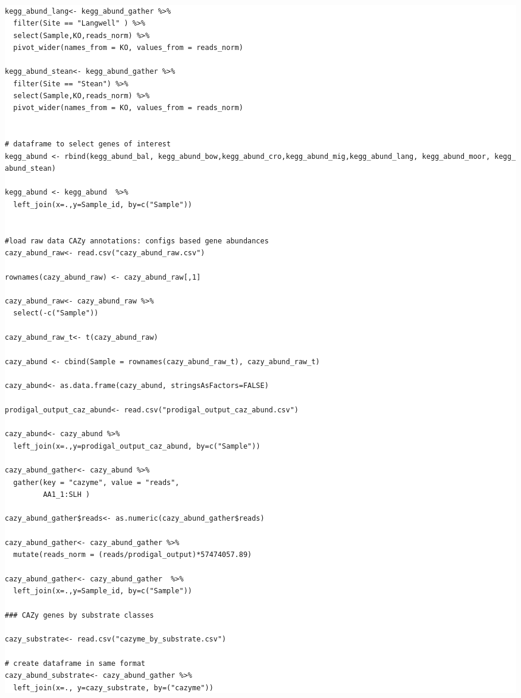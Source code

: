     kegg_abund_lang<- kegg_abund_gather %>%
      filter(Site == "Langwell" ) %>%
      select(Sample,KO,reads_norm) %>%
      pivot_wider(names_from = KO, values_from = reads_norm)

    kegg_abund_stean<- kegg_abund_gather %>%
      filter(Site == "Stean") %>%
      select(Sample,KO,reads_norm) %>%
      pivot_wider(names_from = KO, values_from = reads_norm)


    # dataframe to select genes of interest 
    kegg_abund <- rbind(kegg_abund_bal, kegg_abund_bow,kegg_abund_cro,kegg_abund_mig,kegg_abund_lang, kegg_abund_moor, kegg_abund_stean)

    kegg_abund <- kegg_abund  %>%
      left_join(x=.,y=Sample_id, by=c("Sample"))


    #load raw data CAZy annotations: configs based gene abundances 
    cazy_abund_raw<- read.csv("cazy_abund_raw.csv")

    rownames(cazy_abund_raw) <- cazy_abund_raw[,1]

    cazy_abund_raw<- cazy_abund_raw %>%
      select(-c("Sample"))

    cazy_abund_raw_t<- t(cazy_abund_raw)

    cazy_abund <- cbind(Sample = rownames(cazy_abund_raw_t), cazy_abund_raw_t)

    cazy_abund<- as.data.frame(cazy_abund, stringsAsFactors=FALSE)

    prodigal_output_caz_abund<- read.csv("prodigal_output_caz_abund.csv")

    cazy_abund<- cazy_abund %>%
      left_join(x=.,y=prodigal_output_caz_abund, by=c("Sample")) 

    cazy_abund_gather<- cazy_abund %>%
      gather(key = "cazyme", value = "reads", 
             AA1_1:SLH )

    cazy_abund_gather$reads<- as.numeric(cazy_abund_gather$reads)

    cazy_abund_gather<- cazy_abund_gather %>%
      mutate(reads_norm = (reads/prodigal_output)*57474057.89)    

    cazy_abund_gather<- cazy_abund_gather  %>%
      left_join(x=.,y=Sample_id, by=c("Sample"))

    ### CAZy genes by substrate classes 

    cazy_substrate<- read.csv("cazyme_by_substrate.csv")

    # create dataframe in same format
    cazy_abund_substrate<- cazy_abund_gather %>%
      left_join(x=., y=cazy_substrate, by=("cazyme"))
